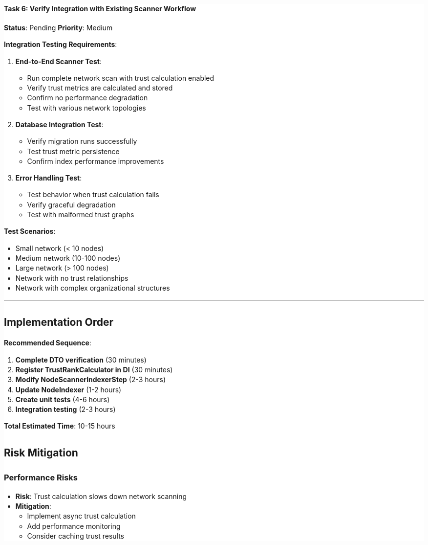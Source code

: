 
#### Task 6: Verify Integration with Existing Scanner Workflow
**Status**: Pending
**Priority**: Medium

**Integration Testing Requirements**:

1. **End-to-End Scanner Test**:
   - Run complete network scan with trust calculation enabled
   - Verify trust metrics are calculated and stored
   - Confirm no performance degradation
   - Test with various network topologies

2. **Database Integration Test**:
   - Verify migration runs successfully
   - Test trust metric persistence
   - Confirm index performance improvements

3. **Error Handling Test**:
   - Test behavior when trust calculation fails
   - Verify graceful degradation
   - Test with malformed trust graphs

**Test Scenarios**:
- Small network (< 10 nodes)
- Medium network (10-100 nodes)  
- Large network (> 100 nodes)
- Network with no trust relationships
- Network with complex organizational structures

---

## Implementation Order

**Recommended Sequence**:

1. **Complete DTO verification** (30 minutes)
2. **Register TrustRankCalculator in DI** (30 minutes)
3. **Modify NodeScannerIndexerStep** (2-3 hours)
4. **Update NodeIndexer** (1-2 hours)
5. **Create unit tests** (4-6 hours)
6. **Integration testing** (2-3 hours)

**Total Estimated Time**: 10-15 hours

## Risk Mitigation

### Performance Risks
- **Risk**: Trust calculation slows down network scanning
- **Mitigation**: 
  - Implement async trust calculation
  - Add performance monitoring
  - Consider caching trust results
